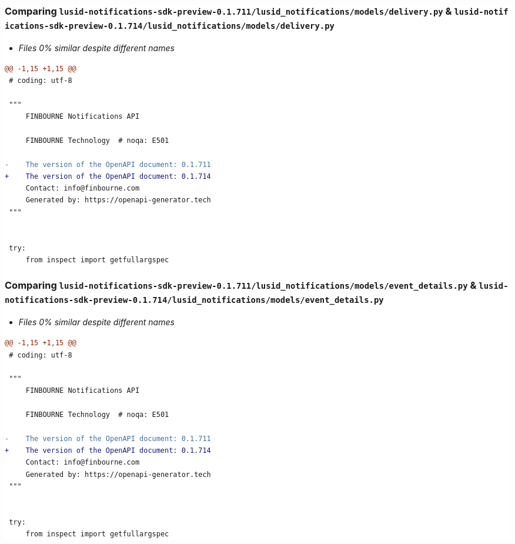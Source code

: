 ### Comparing `lusid-notifications-sdk-preview-0.1.711/lusid_notifications/models/delivery.py` & `lusid-notifications-sdk-preview-0.1.714/lusid_notifications/models/delivery.py`

 * *Files 0% similar despite different names*

```diff
@@ -1,15 +1,15 @@
 # coding: utf-8
 
 """
     FINBOURNE Notifications API
 
     FINBOURNE Technology  # noqa: E501
 
-    The version of the OpenAPI document: 0.1.711
+    The version of the OpenAPI document: 0.1.714
     Contact: info@finbourne.com
     Generated by: https://openapi-generator.tech
 """
 
 
 try:
     from inspect import getfullargspec
```

### Comparing `lusid-notifications-sdk-preview-0.1.711/lusid_notifications/models/event_details.py` & `lusid-notifications-sdk-preview-0.1.714/lusid_notifications/models/event_details.py`

 * *Files 0% similar despite different names*

```diff
@@ -1,15 +1,15 @@
 # coding: utf-8
 
 """
     FINBOURNE Notifications API
 
     FINBOURNE Technology  # noqa: E501
 
-    The version of the OpenAPI document: 0.1.711
+    The version of the OpenAPI document: 0.1.714
     Contact: info@finbourne.com
     Generated by: https://openapi-generator.tech
 """
 
 
 try:
     from inspect import getfullargspec
```
